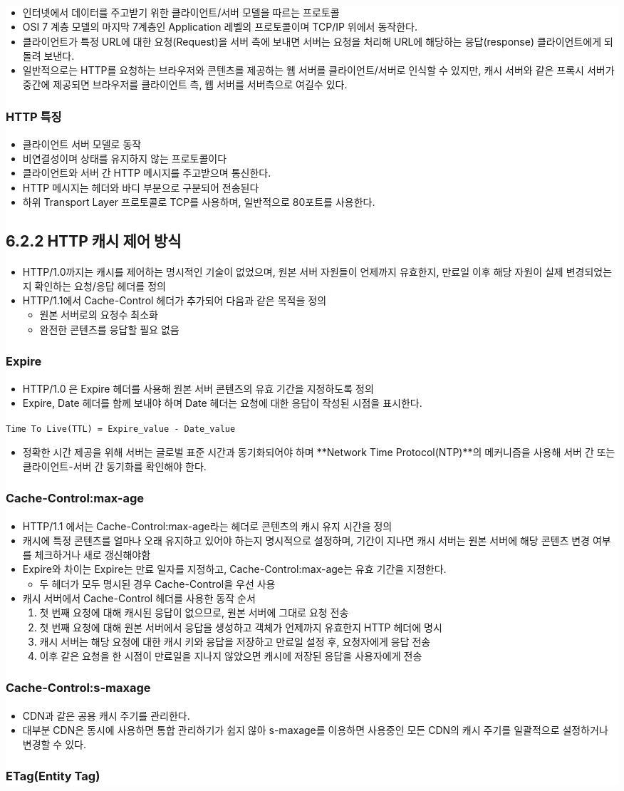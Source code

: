 - 인터넷에서 데이터를 주고받기 위한 클라이언트/서버 모델을 따르는 프로토콜
- OSI 7 계층 모델의 마지막 7계층인 Application 레벨의 프로토콜이며 TCP/IP 위에서 동작한다.
- 클라이언트가 특정 URL에 대한 요청(Request)을 서버 측에 보내면 서버는 요청을 처리해 URL에 해당하는 응답(response) 클라이언트에게 되돌려 보낸다.
- 일반적으로는 HTTP를 요청하는 브라우저와 콘텐츠를 제공하는 웹 서버를 클라이언트/서버로 인식할 수 있지만, 캐시 서버와 같은 프록시 서버가 중간에 제공되면 브라우저를 클라이언트 측, 웹 서버를 서버측으로 여길수 있다.

### HTTP 특징

- 클라이언트 서버 모델로 동작
- 비연결성이며 상태를 유지하지 않는 프로토콜이다
- 클라이언트와 서버 간 HTTP 메시지를 주고받으며 통신한다.
- HTTP 메시지는 헤더와 바디 부분으로 구분되어 전송된다
- 하위 Transport Layer 프로토콜로 TCP를 사용하며, 일반적으로 80포트를 사용한다.

## 6.2.2 HTTP 캐시 제어 방식

- HTTP/1.0까지는 캐시를 제어하는 명시적인 기술이 없었으며, 원본 서버 자원들이 언제까지 유효한지, 만료일 이후 해당 자원이 실제 변경되었는지 확인하는 요청/응답 헤더를 정의
- HTTP/1.1에서 Cache-Control 헤더가 추가되어 다음과 같은 목적을 정의
    - 원본 서버로의 요청수 최소화
    - 완전한 콘텐츠를 응답할 필요 없음

### Expire

- HTTP/1.0 은 Expire 헤더를 사용해 원본 서버 콘텐츠의 유효 기간을 지정하도록 정의
- Expire, Date 헤더를 함께 보내야 하며 Date 헤더는 요청에 대한 응답이 작성된 시점을 표시한다.

```
Time To Live(TTL) = Expire_value - Date_value
```

- 정확한 시간 제공을 위해 서버는 글로벌 표준 시간과 동기화되어야 하며 **Network Time Protocol(NTP)**의 메커니즘을 사용해 서버 간 또는 클라이언트-서버 간 동기화를 확인해야 한다.

### Cache-Control:max-age

- HTTP/1.1 에서는 Cache-Control:max-age라는 헤더로 콘텐츠의 캐시 유지 시간을 정의
- 캐시에 특정 콘텐츠를 얼마나 오래 유지하고 있어야 하는지 명시적으로 설정하며, 기간이 지나면 캐시 서버는 원본 서버에 해당 콘텐츠 변경 여부를 체크하거나 새로 갱신해야함
- Expire와 차이는 Expire는 만료 일자를 지정하고, Cache-Control:max-age는 유효 기간을 지정한다.
    - 두 헤더가 모두 명시된 경우 Cache-Control을 우선 사용
- 캐시 서버에서 Cache-Control 헤더를 사용한 동작 순서
    1. 첫 번째 요청에 대해 캐시된 응답이 없으므로, 원본 서버에 그대로 요청 전송
    2. 첫 번째 요청에 대해 원본 서버에서 응답을 생성하고 객체가 언제까지 유효한지 HTTP 헤더에 명시
    3. 캐시 서버는 해당 요청에 대한 캐시 키와 응답을 저장하고 만료일 설정 후, 요청자에게 응답 전송
    4. 이후 같은 요청을 한 시점이 만료일을 지나지 않았으면 캐시에 저장된 응답을 사용자에게 전송

### Cache-Control:s-maxage

- CDN과 같은 공용 캐시 주기를 관리한다.
- 대부분 CDN은 동시에 사용하면 통합 관리하기가 쉽지 않아 s-maxage를 이용하면 사용중인 모든 CDN의 캐시 주기를 일괄적으로 설정하거나 변경할 수 있다.

### ETag(Entity Tag)
